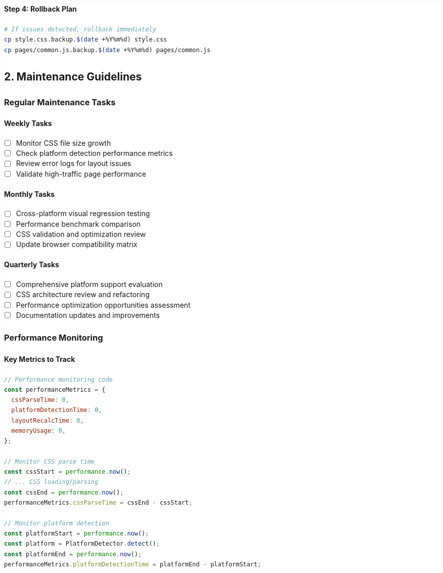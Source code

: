 #### Step 4: Rollback Plan

```bash
# If issues detected, rollback immediately
cp style.css.backup.$(date +%Y%m%d) style.css
cp pages/common.js.backup.$(date +%Y%m%d) pages/common.js
```

## 2. Maintenance Guidelines

### Regular Maintenance Tasks

#### Weekly Tasks

- [ ] Monitor CSS file size growth
- [ ] Check platform detection performance metrics
- [ ] Review error logs for layout issues
- [ ] Validate high-traffic page performance

#### Monthly Tasks

- [ ] Cross-platform visual regression testing
- [ ] Performance benchmark comparison
- [ ] CSS validation and optimization review
- [ ] Update browser compatibility matrix

#### Quarterly Tasks

- [ ] Comprehensive platform support evaluation
- [ ] CSS architecture review and refactoring
- [ ] Performance optimization opportunities assessment
- [ ] Documentation updates and improvements

### Performance Monitoring

#### Key Metrics to Track

```javascript
// Performance monitoring code
const performanceMetrics = {
  cssParseTime: 0,
  platformDetectionTime: 0,
  layoutRecalcTime: 0,
  memoryUsage: 0,
};

// Monitor CSS parse time
const cssStart = performance.now();
// ... CSS loading/parsing
const cssEnd = performance.now();
performanceMetrics.cssParseTime = cssEnd - cssStart;

// Monitor platform detection
const platformStart = performance.now();
const platform = PlatformDetector.detect();
const platformEnd = performance.now();
performanceMetrics.platformDetectionTime = platformEnd - platformStart;
```
